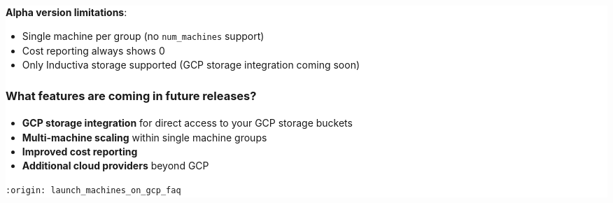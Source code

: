 **Alpha version limitations**:
- Single machine per group (no `num_machines` support)
- Cost reporting always shows 0
- Only Inductiva storage supported (GCP storage integration coming soon)

### What features are coming in future releases?

- **GCP storage integration** for direct access to your GCP storage buckets
- **Multi-machine scaling** within single machine groups
- **Improved cost reporting** 
- **Additional cloud providers** beyond GCP

```{banner_small}
:origin: launch_machines_on_gcp_faq
```
